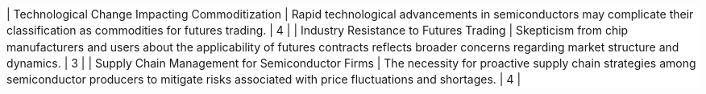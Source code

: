 | Technological Change Impacting Commoditization  | Rapid technological advancements in semiconductors may complicate their classification as commodities for futures trading.                                                       |           4 |
| Industry Resistance to Futures Trading          | Skepticism from chip manufacturers and users about the applicability of futures contracts reflects broader concerns regarding market structure and dynamics.                     |           3 |
| Supply Chain Management for Semiconductor Firms | The necessity for proactive supply chain strategies among semiconductor producers to mitigate risks associated with price fluctuations and shortages.                            |           4 |